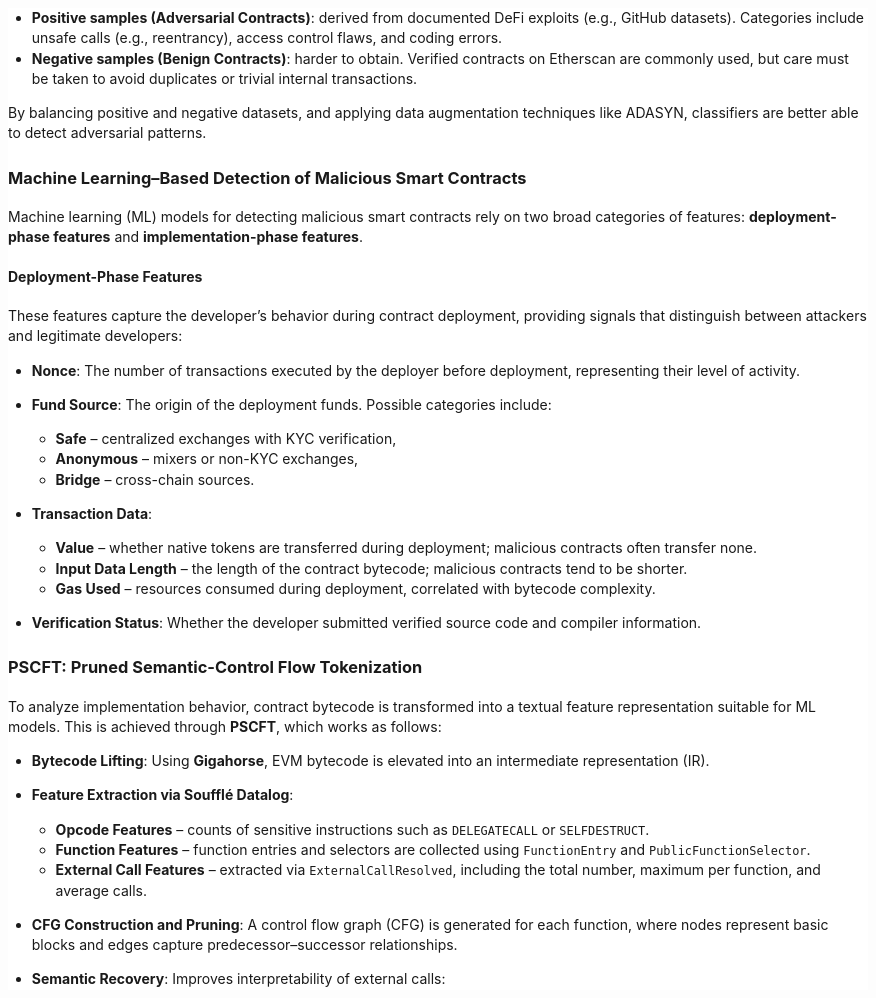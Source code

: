 - **Positive samples (Adversarial Contracts)**: derived from documented DeFi exploits (e.g., GitHub datasets). Categories include unsafe calls (e.g., reentrancy), access control flaws, and coding errors.
- **Negative samples (Benign Contracts)**: harder to obtain. Verified contracts on Etherscan are commonly used, but care must be taken to avoid duplicates or trivial internal transactions.

By balancing positive and negative datasets, and applying data augmentation techniques like ADASYN, classifiers are better able to detect adversarial patterns.

### Machine Learning–Based Detection of Malicious Smart Contracts

Machine learning (ML) models for detecting malicious smart contracts rely on two broad categories of features: **deployment-phase features** and **implementation-phase features**.

#### Deployment-Phase Features

These features capture the developer’s behavior during contract deployment, providing signals that distinguish between attackers and legitimate developers:

- **Nonce**: The number of transactions executed by the deployer before deployment, representing their level of activity.
- **Fund Source**: The origin of the deployment funds. Possible categories include:

  - **Safe** – centralized exchanges with KYC verification,
  - **Anonymous** – mixers or non-KYC exchanges,
  - **Bridge** – cross-chain sources.

- **Transaction Data**:

  - **Value** – whether native tokens are transferred during deployment; malicious contracts often transfer none.
  - **Input Data Length** – the length of the contract bytecode; malicious contracts tend to be shorter.
  - **Gas Used** – resources consumed during deployment, correlated with bytecode complexity.

- **Verification Status**: Whether the developer submitted verified source code and compiler information.

### PSCFT: Pruned Semantic-Control Flow Tokenization

To analyze implementation behavior, contract bytecode is transformed into a textual feature representation suitable for ML models. This is achieved through **PSCFT**, which works as follows:

- **Bytecode Lifting**: Using **Gigahorse**, EVM bytecode is elevated into an intermediate representation (IR).
- **Feature Extraction via Soufflé Datalog**:

  - **Opcode Features** – counts of sensitive instructions such as `DELEGATECALL` or `SELFDESTRUCT`.
  - **Function Features** – function entries and selectors are collected using `FunctionEntry` and `PublicFunctionSelector`.
  - **External Call Features** – extracted via `ExternalCallResolved`, including the total number, maximum per function, and average calls.

- **CFG Construction and Pruning**: A control flow graph (CFG) is generated for each function, where nodes represent basic blocks and edges capture predecessor–successor relationships.
- **Semantic Recovery**: Improves interpretability of external calls:
